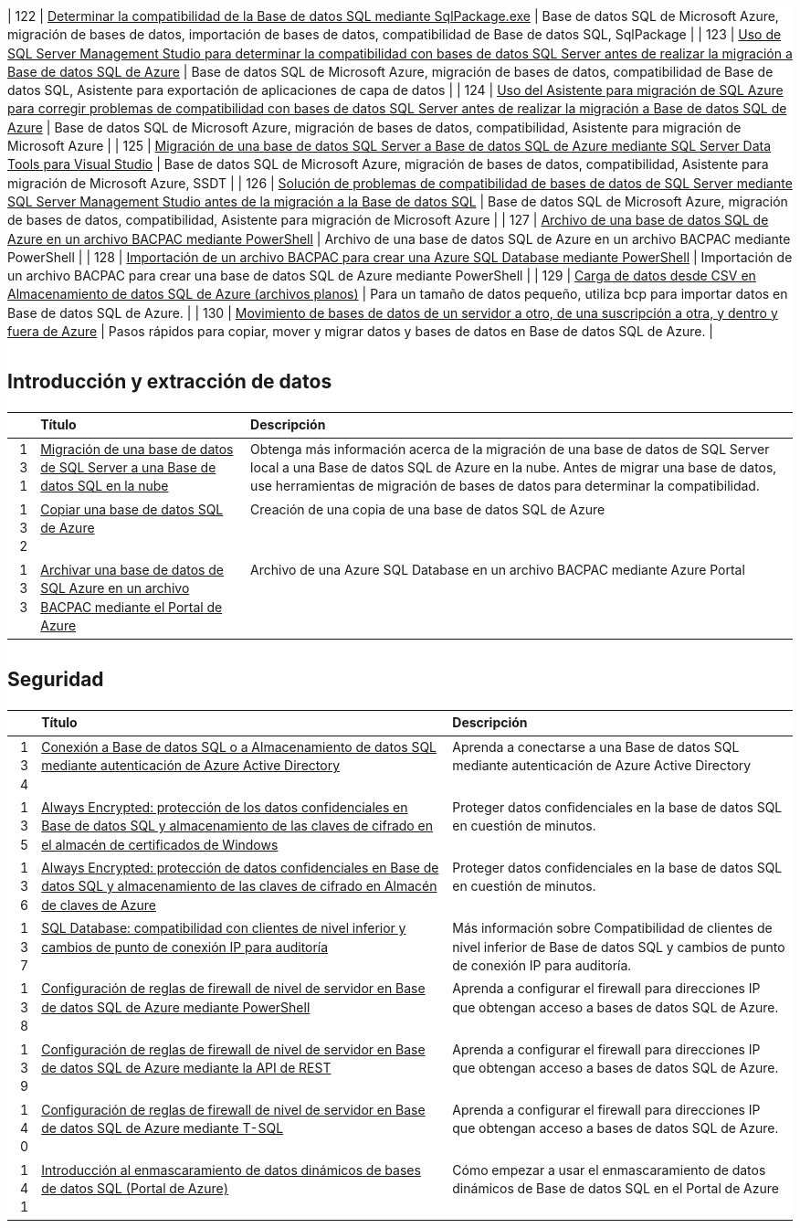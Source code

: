 | 122 | [Determinar la compatibilidad de la Base de datos SQL mediante SqlPackage.exe](sql-database-cloud-migrate-determine-compatibility-sqlpackage.md) | Base de datos SQL de Microsoft Azure, migración de bases de datos, importación de bases de datos, compatibilidad de Base de datos SQL, SqlPackage |
| 123 | [Uso de SQL Server Management Studio para determinar la compatibilidad con bases de datos SQL Server antes de realizar la migración a Base de datos SQL de Azure](sql-database-cloud-migrate-determine-compatibility-ssms.md) | Base de datos SQL de Microsoft Azure, migración de bases de datos, compatibilidad de Base de datos SQL, Asistente para exportación de aplicaciones de capa de datos |
| 124 | [Uso del Asistente para migración de SQL Azure para corregir problemas de compatibilidad con bases de datos SQL Server antes de realizar la migración a Base de datos SQL de Azure](sql-database-cloud-migrate-fix-compatibility-issues.md) | Base de datos SQL de Microsoft Azure, migración de bases de datos, compatibilidad, Asistente para migración de Microsoft Azure |
| 125 | [Migración de una base de datos SQL Server a Base de datos SQL de Azure mediante SQL Server Data Tools para Visual Studio](sql-database-cloud-migrate-fix-compatibility-issues-ssdt.md) | Base de datos SQL de Microsoft Azure, migración de bases de datos, compatibilidad, Asistente para migración de Microsoft Azure, SSDT |
| 126 | [Solución de problemas de compatibilidad de bases de datos de SQL Server mediante SQL Server Management Studio antes de la migración a la Base de datos SQL](sql-database-cloud-migrate-fix-compatibility-issues-ssms.md) | Base de datos SQL de Microsoft Azure, migración de bases de datos, compatibilidad, Asistente para migración de Microsoft Azure |
| 127 | [Archivo de una base de datos SQL de Azure en un archivo BACPAC mediante PowerShell](sql-database-export-powershell.md) | Archivo de una base de datos SQL de Azure en un archivo BACPAC mediante PowerShell |
| 128 | [Importación de un archivo BACPAC para crear una Azure SQL Database mediante PowerShell](sql-database-import-powershell.md) | Importación de un archivo BACPAC para crear una base de datos SQL de Azure mediante PowerShell |
| 129 | [Carga de datos desde CSV en Almacenamiento de datos SQL de Azure (archivos planos)](sql-database-load-from-csv-with-bcp.md) | Para un tamaño de datos pequeño, utiliza bcp para importar datos en Base de datos SQL de Azure. |
| 130 | [Movimiento de bases de datos de un servidor a otro, de una suscripción a otra, y dentro y fuera de Azure](sql-database-troubleshoot-moving-data.md) | Pasos rápidos para copiar, mover y migrar datos y bases de datos en Base de datos SQL de Azure. |



## <a name="move-data-in-and-out"></a>Introducción y extracción de datos

| &nbsp; | Título | Descripción |
| --: | :-- | :-- |
| 131 | [Migración de una base de datos de SQL Server a una Base de datos SQL en la nube](sql-database-cloud-migrate.md) | Obtenga más información acerca de la migración de una base de datos de SQL Server local a una Base de datos SQL de Azure en la nube. Antes de migrar una base de datos, use herramientas de migración de bases de datos para determinar la compatibilidad. |
| 132 | [Copiar una base de datos SQL de Azure](sql-database-copy.md) | Creación de una copia de una base de datos SQL de Azure |
| 133 | [Archivar una base de datos de SQL Azure en un archivo BACPAC mediante el Portal de Azure](sql-database-export.md) | Archivo de una Azure SQL Database en un archivo BACPAC mediante Azure Portal |



## <a name="security"></a>Seguridad

| &nbsp; | Título | Descripción |
| --: | :-- | :-- |
| 134 | [Conexión a Base de datos SQL o a Almacenamiento de datos SQL mediante autenticación de Azure Active Directory](sql-database-aad-authentication.md) | Aprenda a conectarse a una Base de datos SQL mediante autenticación de Azure Active Directory |
| 135 | [Always Encrypted: protección de los datos confidenciales en Base de datos SQL y almacenamiento de las claves de cifrado en el almacén de certificados de Windows](sql-database-always-encrypted.md) | Proteger datos confidenciales en la base de datos SQL en cuestión de minutos. |
| 136 | [Always Encrypted: protección de datos confidenciales en Base de datos SQL y almacenamiento de las claves de cifrado en Almacén de claves de Azure](sql-database-always-encrypted-azure-key-vault.md) | Proteger datos confidenciales en la base de datos SQL en cuestión de minutos. |
| 137 | [SQL Database: compatibilidad con clientes de nivel inferior y cambios de punto de conexión IP para auditoría](sql-database-auditing-and-dynamic-data-masking-downlevel-clients.md) | Más información sobre Compatibilidad de clientes de nivel inferior de Base de datos SQL y cambios de punto de conexión IP para auditoría. |
| 138 | [Configuración de reglas de firewall de nivel de servidor en Base de datos SQL de Azure mediante PowerShell](sql-database-configure-firewall-settings-powershell.md) | Aprenda a configurar el firewall para direcciones IP que obtengan acceso a bases de datos SQL de Azure. |
| 139 | [Configuración de reglas de firewall de nivel de servidor en Base de datos SQL de Azure mediante la API de REST](sql-database-configure-firewall-settings-rest.md) | Aprenda a configurar el firewall para direcciones IP que obtengan acceso a bases de datos SQL de Azure. |
| 140 | [Configuración de reglas de firewall de nivel de servidor en Base de datos SQL de Azure mediante T-SQL](sql-database-configure-firewall-settings-tsql.md) | Aprenda a configurar el firewall para direcciones IP que obtengan acceso a bases de datos SQL de Azure. |
| 141 | [Introducción al enmascaramiento de datos dinámicos de bases de datos SQL (Portal de Azure)](sql-database-dynamic-data-masking-get-started.md) | Cómo empezar a usar el enmascaramiento de datos dinámicos de Base de datos SQL en el Portal de Azure |